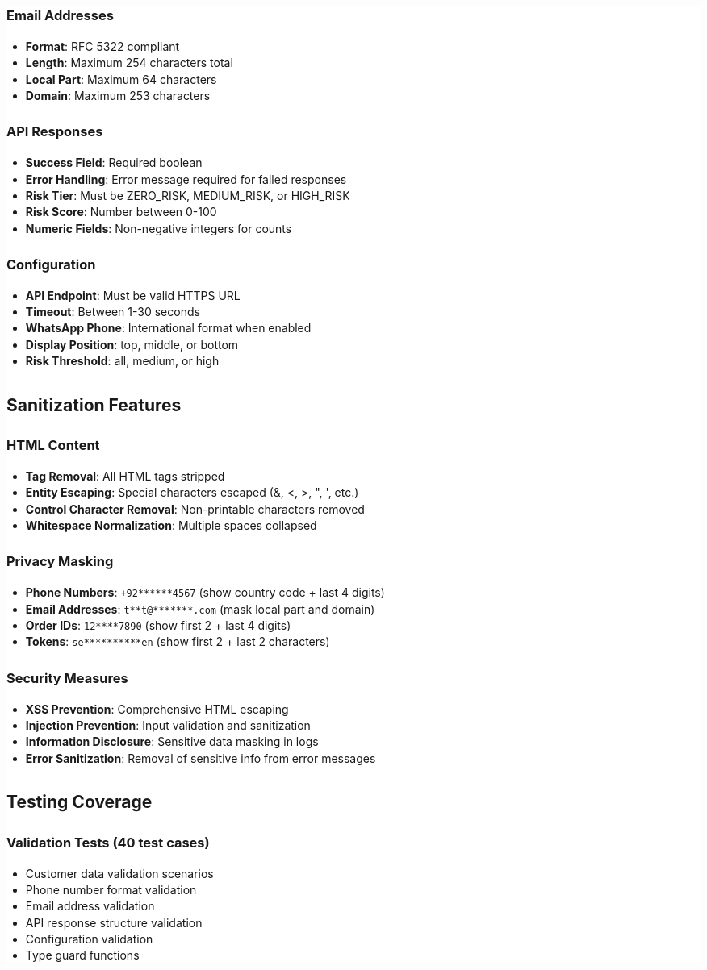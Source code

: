 ### Email Addresses
- **Format**: RFC 5322 compliant
- **Length**: Maximum 254 characters total
- **Local Part**: Maximum 64 characters
- **Domain**: Maximum 253 characters

### API Responses
- **Success Field**: Required boolean
- **Error Handling**: Error message required for failed responses
- **Risk Tier**: Must be ZERO_RISK, MEDIUM_RISK, or HIGH_RISK
- **Risk Score**: Number between 0-100
- **Numeric Fields**: Non-negative integers for counts

### Configuration
- **API Endpoint**: Must be valid HTTPS URL
- **Timeout**: Between 1-30 seconds
- **WhatsApp Phone**: International format when enabled
- **Display Position**: top, middle, or bottom
- **Risk Threshold**: all, medium, or high

## Sanitization Features

### HTML Content
- **Tag Removal**: All HTML tags stripped
- **Entity Escaping**: Special characters escaped (&, <, >, ", ', etc.)
- **Control Character Removal**: Non-printable characters removed
- **Whitespace Normalization**: Multiple spaces collapsed

### Privacy Masking
- **Phone Numbers**: `+92******4567` (show country code + last 4 digits)
- **Email Addresses**: `t**t@*******.com` (mask local part and domain)
- **Order IDs**: `12****7890` (show first 2 + last 4 digits)
- **Tokens**: `se**********en` (show first 2 + last 2 characters)

### Security Measures
- **XSS Prevention**: Comprehensive HTML escaping
- **Injection Prevention**: Input validation and sanitization
- **Information Disclosure**: Sensitive data masking in logs
- **Error Sanitization**: Removal of sensitive info from error messages

## Testing Coverage

### Validation Tests (40 test cases)
- Customer data validation scenarios
- Phone number format validation
- Email address validation
- API response structure validation
- Configuration validation
- Type guard functions
